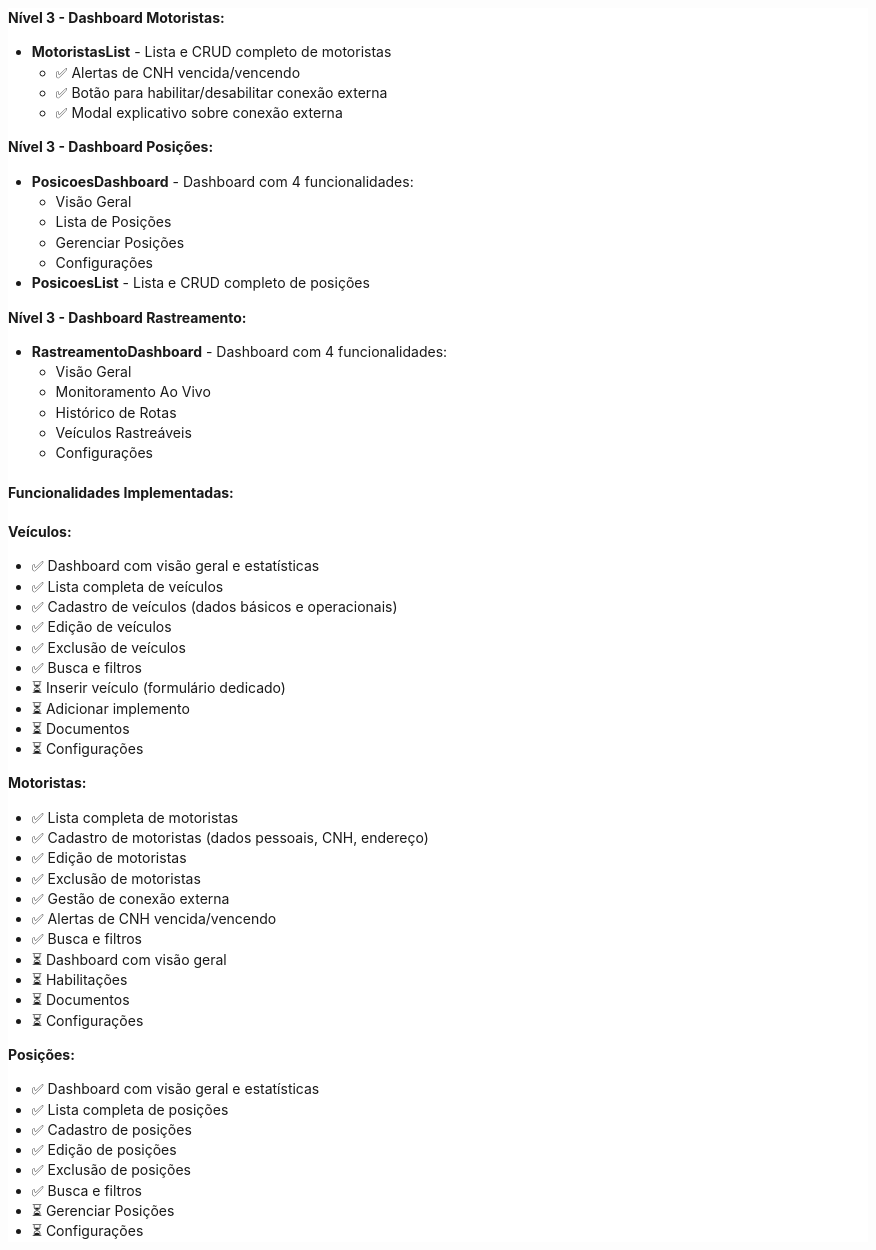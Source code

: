 **Nível 3 - Dashboard Motoristas:**
- **MotoristasList** - Lista e CRUD completo de motoristas
  - ✅ Alertas de CNH vencida/vencendo
  - ✅ Botão para habilitar/desabilitar conexão externa
  - ✅ Modal explicativo sobre conexão externa

**Nível 3 - Dashboard Posições:**
- **PosicoesDashboard** - Dashboard com 4 funcionalidades:
  - Visão Geral
  - Lista de Posições
  - Gerenciar Posições
  - Configurações
- **PosicoesList** - Lista e CRUD completo de posições

**Nível 3 - Dashboard Rastreamento:**
- **RastreamentoDashboard** - Dashboard com 4 funcionalidades:
  - Visão Geral
  - Monitoramento Ao Vivo
  - Histórico de Rotas
  - Veículos Rastreáveis
  - Configurações

#### Funcionalidades Implementadas:

**Veículos:**
- ✅ Dashboard com visão geral e estatísticas
- ✅ Lista completa de veículos
- ✅ Cadastro de veículos (dados básicos e operacionais)
- ✅ Edição de veículos
- ✅ Exclusão de veículos
- ✅ Busca e filtros
- ⏳ Inserir veículo (formulário dedicado)
- ⏳ Adicionar implemento
- ⏳ Documentos
- ⏳ Configurações

**Motoristas:**
- ✅ Lista completa de motoristas
- ✅ Cadastro de motoristas (dados pessoais, CNH, endereço)
- ✅ Edição de motoristas
- ✅ Exclusão de motoristas
- ✅ Gestão de conexão externa
- ✅ Alertas de CNH vencida/vencendo
- ✅ Busca e filtros
- ⏳ Dashboard com visão geral
- ⏳ Habilitações
- ⏳ Documentos
- ⏳ Configurações

**Posições:**
- ✅ Dashboard com visão geral e estatísticas
- ✅ Lista completa de posições
- ✅ Cadastro de posições
- ✅ Edição de posições
- ✅ Exclusão de posições
- ✅ Busca e filtros
- ⏳ Gerenciar Posições
- ⏳ Configurações
